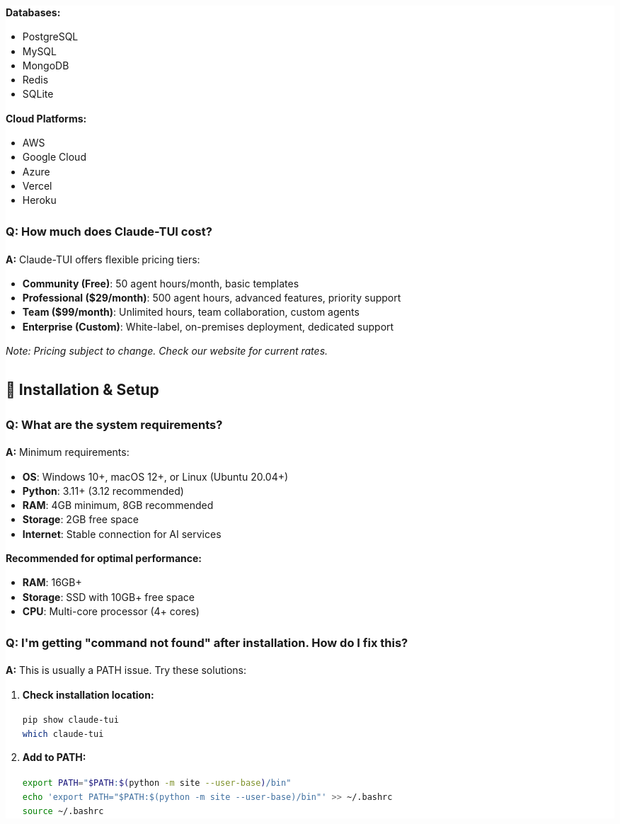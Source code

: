 **Databases:**
- PostgreSQL
- MySQL
- MongoDB
- Redis
- SQLite

**Cloud Platforms:**
- AWS
- Google Cloud
- Azure
- Vercel
- Heroku

### Q: How much does Claude-TUI cost?

**A:** Claude-TUI offers flexible pricing tiers:

- **Community (Free)**: 50 agent hours/month, basic templates
- **Professional ($29/month)**: 500 agent hours, advanced features, priority support
- **Team ($99/month)**: Unlimited hours, team collaboration, custom agents
- **Enterprise (Custom)**: White-label, on-premises deployment, dedicated support

*Note: Pricing subject to change. Check our website for current rates.*

## 🔧 Installation & Setup

### Q: What are the system requirements?

**A:** Minimum requirements:
- **OS**: Windows 10+, macOS 12+, or Linux (Ubuntu 20.04+)
- **Python**: 3.11+ (3.12 recommended)
- **RAM**: 4GB minimum, 8GB recommended
- **Storage**: 2GB free space
- **Internet**: Stable connection for AI services

**Recommended for optimal performance:**
- **RAM**: 16GB+
- **Storage**: SSD with 10GB+ free space
- **CPU**: Multi-core processor (4+ cores)

### Q: I'm getting "command not found" after installation. How do I fix this?

**A:** This is usually a PATH issue. Try these solutions:

1. **Check installation location:**
   ```bash
   pip show claude-tui
   which claude-tui
   ```

2. **Add to PATH:**
   ```bash
   export PATH="$PATH:$(python -m site --user-base)/bin"
   echo 'export PATH="$PATH:$(python -m site --user-base)/bin"' >> ~/.bashrc
   source ~/.bashrc
   ```
